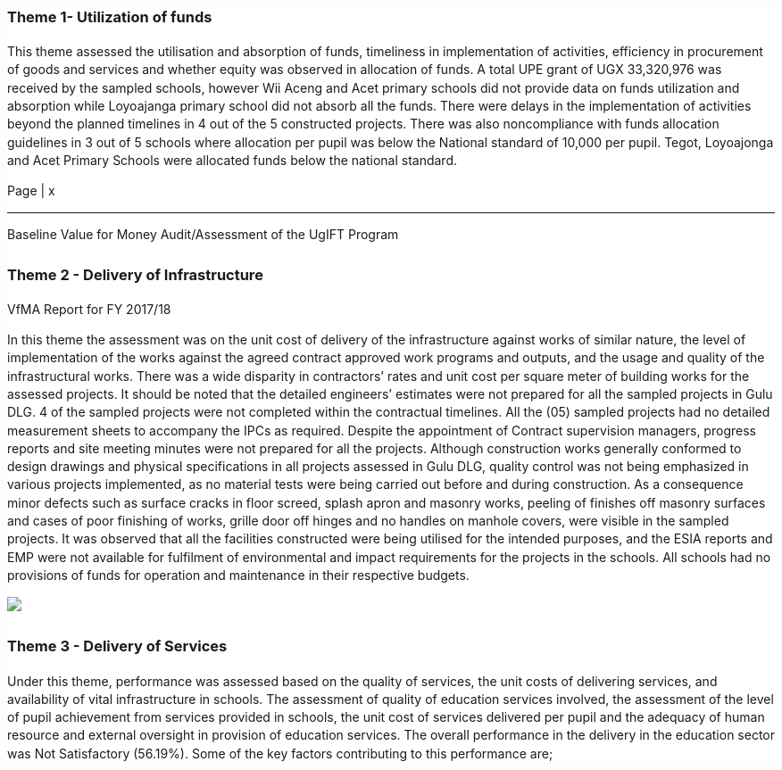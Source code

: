 ### Theme 1- Utilization of funds

This theme assessed the utilisation and absorption of funds, timeliness in implementation of activities, efficiency in procurement of goods and services and whether equity was observed in allocation of funds. A total UPE grant of UGX 33,320,976 was received by the sampled schools, however Wii Aceng and Acet primary schools did not provide data on funds utilization and absorption while Loyoajanga primary school did not absorb all the funds. There were delays in the implementation of activities beyond the planned timelines in 4 out of the 5 constructed projects. There was also noncompliance with funds allocation guidelines in 3 out of 5 schools where allocation per pupil was below the National standard of 10,000 per pupil. Tegot, Loyoajonga and Acet Primary Schools were allocated funds below the national standard.

Page \| x

---

Baseline Value for Money Audit/Assessment of the UgIFT Program

### Theme 2 - Delivery of Infrastructure

VfMA Report for FY 2017/18

In this theme the assessment was on the unit cost of delivery of the infrastructure against works of similar nature, the level of implementation of the works against the agreed contract approved work programs and outputs, and the usage and quality of the infrastructural works. There was a wide disparity in contractors’ rates and unit cost per square meter of building works for the assessed projects. It should be noted that the detailed engineers’ estimates were not prepared for all the sampled projects in Gulu DLG. 4 of the sampled projects were not completed within the contractual timelines. All the (05) sampled projects had no detailed measurement sheets to accompany the IPCs as required. Despite the appointment of Contract supervision managers, progress reports and site meeting minutes were not prepared for all the projects. Although construction works generally conformed to design drawings and physical specifications in all projects assessed in Gulu DLG, quality control was not being emphasized in various projects implemented, as no material tests were being carried out before and during construction. As a consequence minor defects such as surface cracks in floor screed, splash apron and masonry works, peeling of finishes off masonry surfaces and cases of poor finishing of works, grille door off hinges and no handles on manhole covers, were visible in the sampled projects. It was observed that all the facilities constructed were being utilised for the intended purposes, and the ESIA reports and EMP were not available for fulfilment of environmental and impact requirements for the projects in the schools. All schools had no provisions of funds for operation and maintenance in their respective budgets.

![](assets_AuditReports%5CGulu%20District%5CVFM%20PSM_VFM_VFM_2017_18_1649144445/img-11_0.png)

### Theme 3 - Delivery of Services

Under this theme, performance was assessed based on the quality of services, the unit costs of delivering services, and availability of vital infrastructure in schools. The assessment of quality of education services involved, the assessment of the level of pupil achievement from services provided in schools, the unit cost of services delivered per pupil and the adequacy of human resource and external oversight in provision of education services. The overall performance in the delivery in the education sector was Not Satisfactory (56.19%). Some of the key factors contributing to this performance are;
